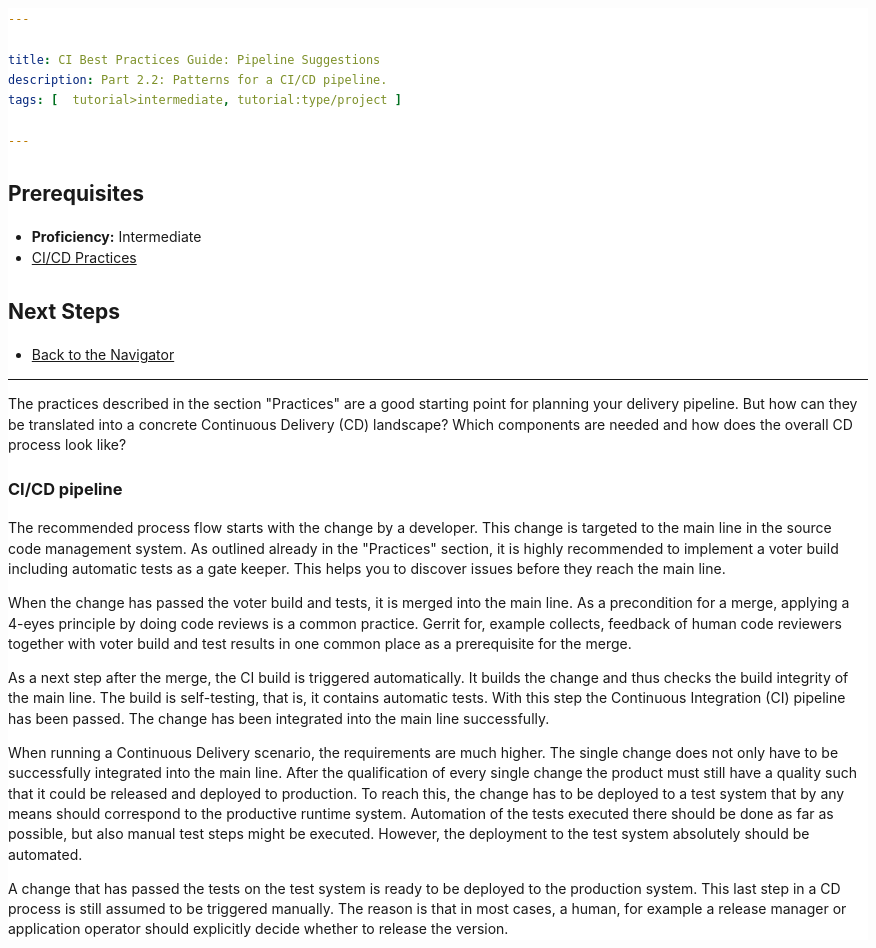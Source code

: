 ```yaml
---

title: CI Best Practices Guide: Pipeline Suggestions
description: Part 2.2: Patterns for a CI/CD pipeline.
tags: [  tutorial>intermediate, tutorial:type/project ]

---
```


## Prerequisites

  - **Proficiency:** Intermediate
  - [CI/CD Practices](http://go.sap.com/developer/tutorials/ci-best-practices-ci-cd.html)
  
## Next Steps
 
  - [Back to the Navigator](http://go.sap.com/developer/tutorials/ci-best-practices-intro.html)
  
---


The practices described in the section "Practices" are a good starting point for planning your delivery pipeline. But how can they be translated into a concrete Continuous Delivery (CD) landscape? Which components are needed and how does the overall CD process look like?


### CI/CD pipeline

The recommended process flow starts with the change by a developer. This change is targeted to the main line in the source code management system. As outlined already in the "Practices" section, it is highly recommended to implement a voter build including automatic tests as a gate keeper. This helps you to discover issues before they reach the main line.

When the change has passed the voter build and tests, it is merged into the main line. As a precondition for a merge, applying a 4-eyes principle by doing code reviews is a common practice. Gerrit for, example collects, feedback of human code reviewers together with voter build and test results in one common place as a prerequisite for the merge.

As a next step after the merge, the CI build is triggered automatically. It builds the change and thus checks the build integrity of the main line. The build is self-testing, that is, it contains automatic tests. With this step the Continuous Integration (CI) pipeline has been passed. The change has been integrated into the main line successfully.

When running a Continuous Delivery scenario, the requirements are much higher. The single change does not only have to be successfully integrated into the main line. After the qualification of every single change the product must still have a quality such that it could be released and deployed to production. To reach this, the change has to be deployed to a test system that by any means should correspond to the productive runtime system. Automation of the tests executed there should be done as far as possible, but also manual test steps might be executed. However, the deployment to the test system absolutely should be automated.

A change that has passed the tests on the test system is ready to be deployed to the production system. This last step in a CD process is still assumed to be triggered manually. The reason is that in most cases, a human, for example a release manager or application operator should explicitly decide whether to release the version.
